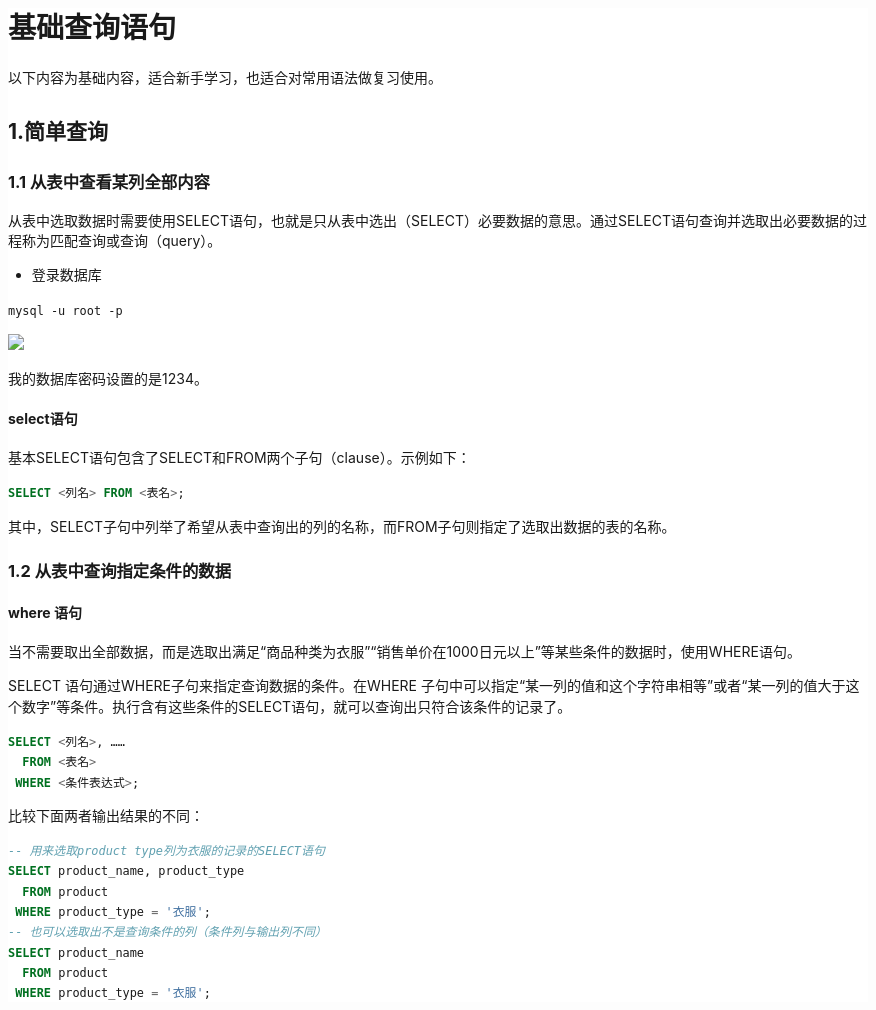 # 基础查询语句

以下内容为基础内容，适合新手学习，也适合对常用语法做复习使用。

## 1.简单查询

### 1.1  从表中查看某列全部内容

从表中选取数据时需要使用SELECT语句，也就是只从表中选出（SELECT）必要数据的意思。通过SELECT语句查询并选取出必要数据的过程称为匹配查询或查询（query）。

- 登录数据库

```mysql
mysql -u root -p
```

![](https://y-h-k-666-1311690590.cos.ap-nanjing.myqcloud.com/images/202205241648991.png)

我的数据库密码设置的是1234。

#### select语句

基本SELECT语句包含了SELECT和FROM两个子句（clause）。示例如下：

```sql
SELECT <列名> FROM <表名>;
```

其中，SELECT子句中列举了希望从表中查询出的列的名称，而FROM子句则指定了选取出数据的表的名称。

### 1.2 从表中查询指定条件的数据

#### where 语句

当不需要取出全部数据，而是选取出满足“商品种类为衣服”“销售单价在1000日元以上”等某些条件的数据时，使用WHERE语句。

SELECT 语句通过WHERE子句来指定查询数据的条件。在WHERE 子句中可以指定“某一列的值和这个字符串相等”或者“某一列的值大于这个数字”等条件。执行含有这些条件的SELECT语句，就可以查询出只符合该条件的记录了。

```sql
SELECT <列名>, ……
  FROM <表名>
 WHERE <条件表达式>;
```

比较下面两者输出结果的不同：

```sql
-- 用来选取product type列为衣服的记录的SELECT语句
SELECT product_name, product_type
  FROM product
 WHERE product_type = '衣服';
-- 也可以选取出不是查询条件的列（条件列与输出列不同）
SELECT product_name
  FROM product
 WHERE product_type = '衣服';
```
